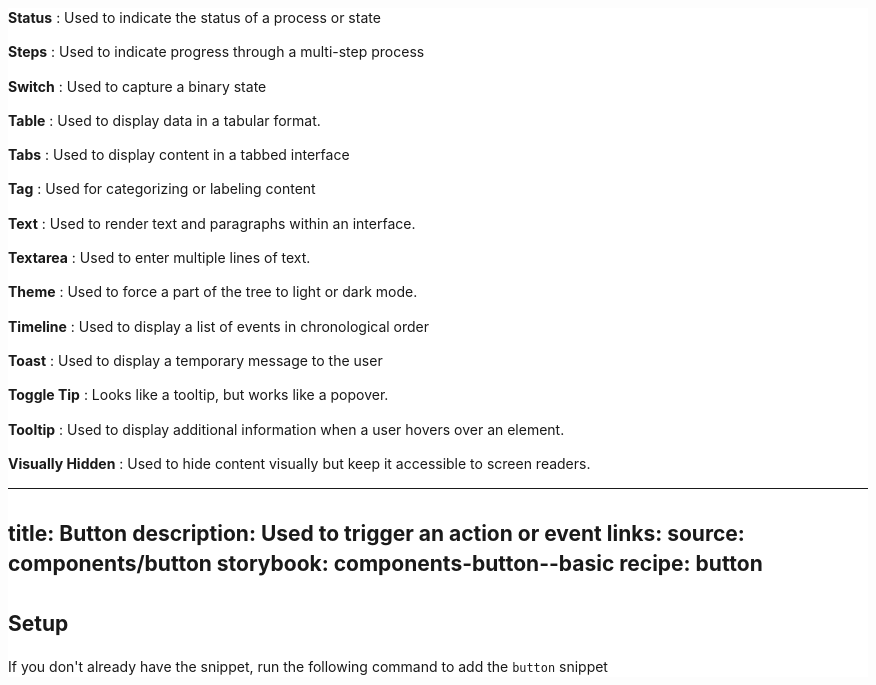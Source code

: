 **Status**
: Used to indicate the status of a process or state

**Steps**
: Used to indicate progress through a multi-step process

**Switch**
: Used to capture a binary state

**Table**
: Used to display data in a tabular format.

**Tabs**
: Used to display content in a tabbed interface

**Tag**
: Used for categorizing or labeling content

**Text**
: Used to render text and paragraphs within an interface.

**Textarea**
: Used to enter multiple lines of text.

**Theme**
: Used to force a part of the tree to light or dark mode.

**Timeline**
: Used to display a list of events in chronological order

**Toast**
: Used to display a temporary message to the user

**Toggle Tip**
: Looks like a tooltip, but works like a popover.

**Tooltip**
: Used to display additional information when a user hovers over an element.

**Visually Hidden**
: Used to hide content visually but keep it accessible to screen readers.

---
title: Button
description: Used to trigger an action or event
links:
  source: components/button
  storybook: components-button--basic
  recipe: button
---

<ExampleTabs name="button-basic" />

## Setup

If you don't already have the snippet, run the following command to add the
`button` snippet
